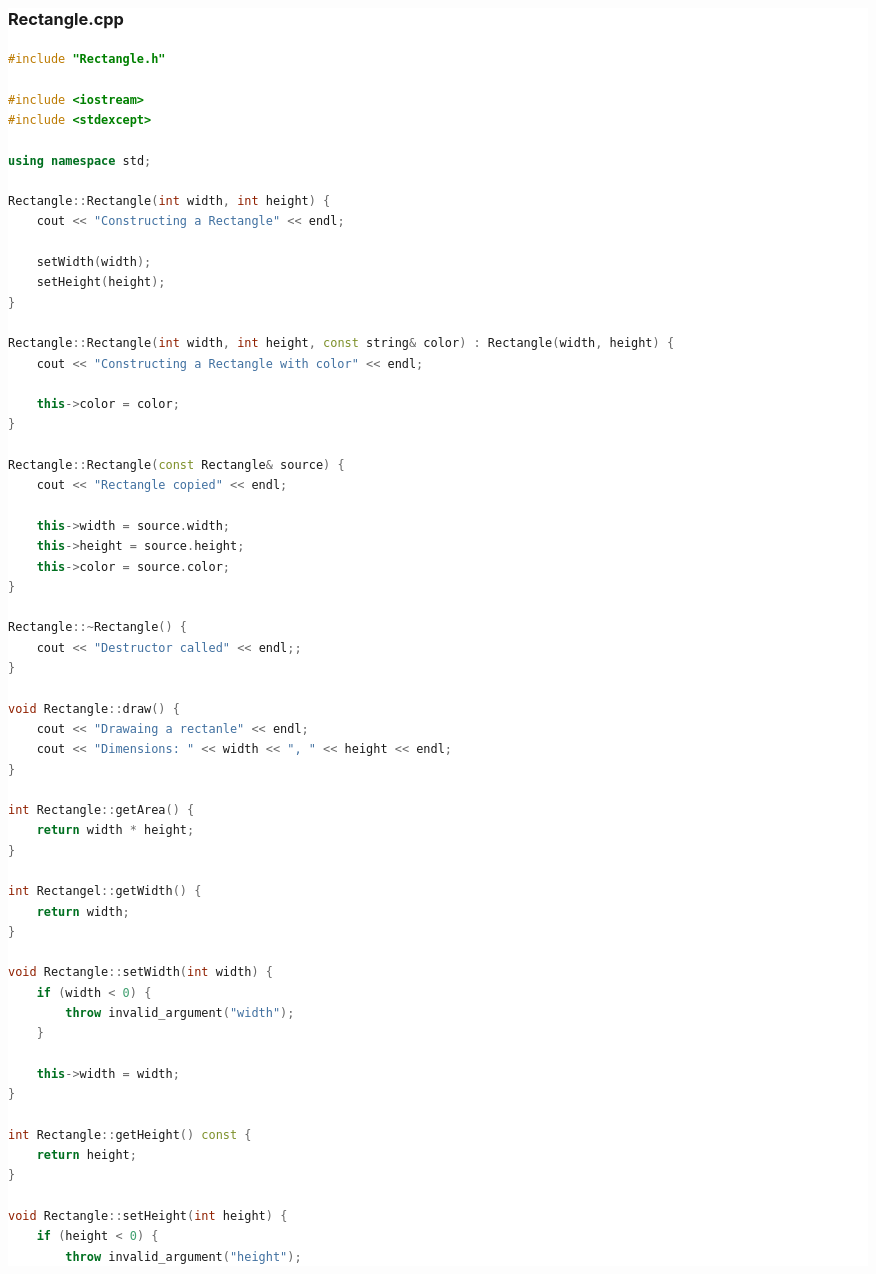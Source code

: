 ### Rectangle.cpp

```cpp
#include "Rectangle.h"

#include <iostream>
#include <stdexcept>

using namespace std;

Rectangle::Rectangle(int width, int height) {
    cout << "Constructing a Rectangle" << endl;

    setWidth(width);
    setHeight(height);
}

Rectangle::Rectangle(int width, int height, const string& color) : Rectangle(width, height) {
    cout << "Constructing a Rectangle with color" << endl;

    this->color = color;
}

Rectangle::Rectangle(const Rectangle& source) {
    cout << "Rectangle copied" << endl;

    this->width = source.width;
    this->height = source.height;
    this->color = source.color;
}

Rectangle::~Rectangle() {
    cout << "Destructor called" << endl;;
}

void Rectangle::draw() {
    cout << "Drawaing a rectanle" << endl;
    cout << "Dimensions: " << width << ", " << height << endl;
}

int Rectangle::getArea() {
    return width * height;
}

int Rectangel::getWidth() {
    return width;
}

void Rectangle::setWidth(int width) {
    if (width < 0) {
        throw invalid_argument("width");
    }

    this->width = width;
}

int Rectangle::getHeight() const {
    return height;
}

void Rectangle::setHeight(int height) {
    if (height < 0) {
        throw invalid_argument("height");
```